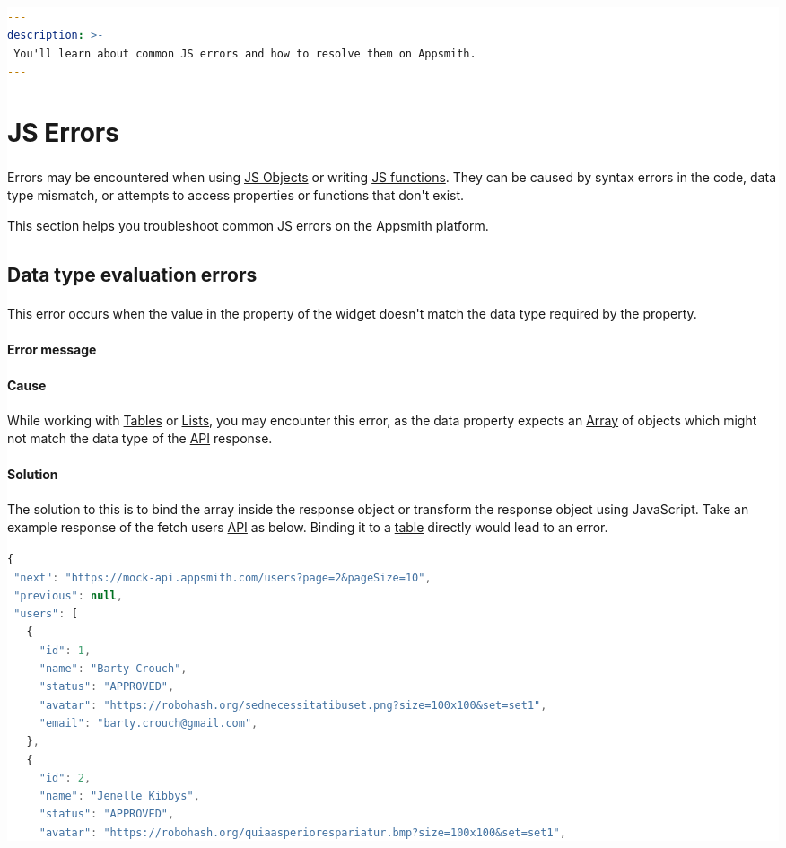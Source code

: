 ```yaml
---
description: >-
 You'll learn about common JS errors and how to resolve them on Appsmith.
---
```



# JS Errors
Errors may be encountered when using [JS Objects](/core-concepts/writing-code/javascript-editor-beta) or writing [JS functions](/core-concepts/writing-code/javascript-editor-beta/#types-of-js-functions). They can be caused by syntax errors in the code, data type mismatch, or attempts to access properties or functions that don't exist.


This section helps you troubleshoot common JS errors on the Appsmith platform.


## Data type evaluation errors


This error occurs when the value in the property of the widget doesn't match the data type required by the property.


#### Error message


<Message
messageContainerClassName="error"
messageContent="This value doesn't evaluate to type Array\[Object]"></Message>




#### Cause


While working with [Tables](/reference/widgets/table/) or [Lists](/reference/widgets/list), you may encounter this error, as the data property expects an [Array](https://www.w3schools.com/js/js\_arrays.asp) of objects which might not match the data type of the [API](/core-concepts/connecting-to-data-sources/authentication/) response.


#### Solution


The solution to this is to bind the array inside the response object or transform the response object using JavaScript. Take an example response of the fetch users [API](/core-concepts/connecting-to-data-sources/authentication) as below. Binding it to a [table](/reference/widgets/table/) directly would lead to an error.


```javascript
{
 "next": "https://mock-api.appsmith.com/users?page=2&pageSize=10",
 "previous": null,
 "users": [
   {
     "id": 1,
     "name": "Barty Crouch",
     "status": "APPROVED",
     "avatar": "https://robohash.org/sednecessitatibuset.png?size=100x100&set=set1",
     "email": "barty.crouch@gmail.com",
   },
   {
     "id": 2,
     "name": "Jenelle Kibbys",
     "status": "APPROVED",
     "avatar": "https://robohash.org/quiaasperiorespariatur.bmp?size=100x100&set=set1",
```